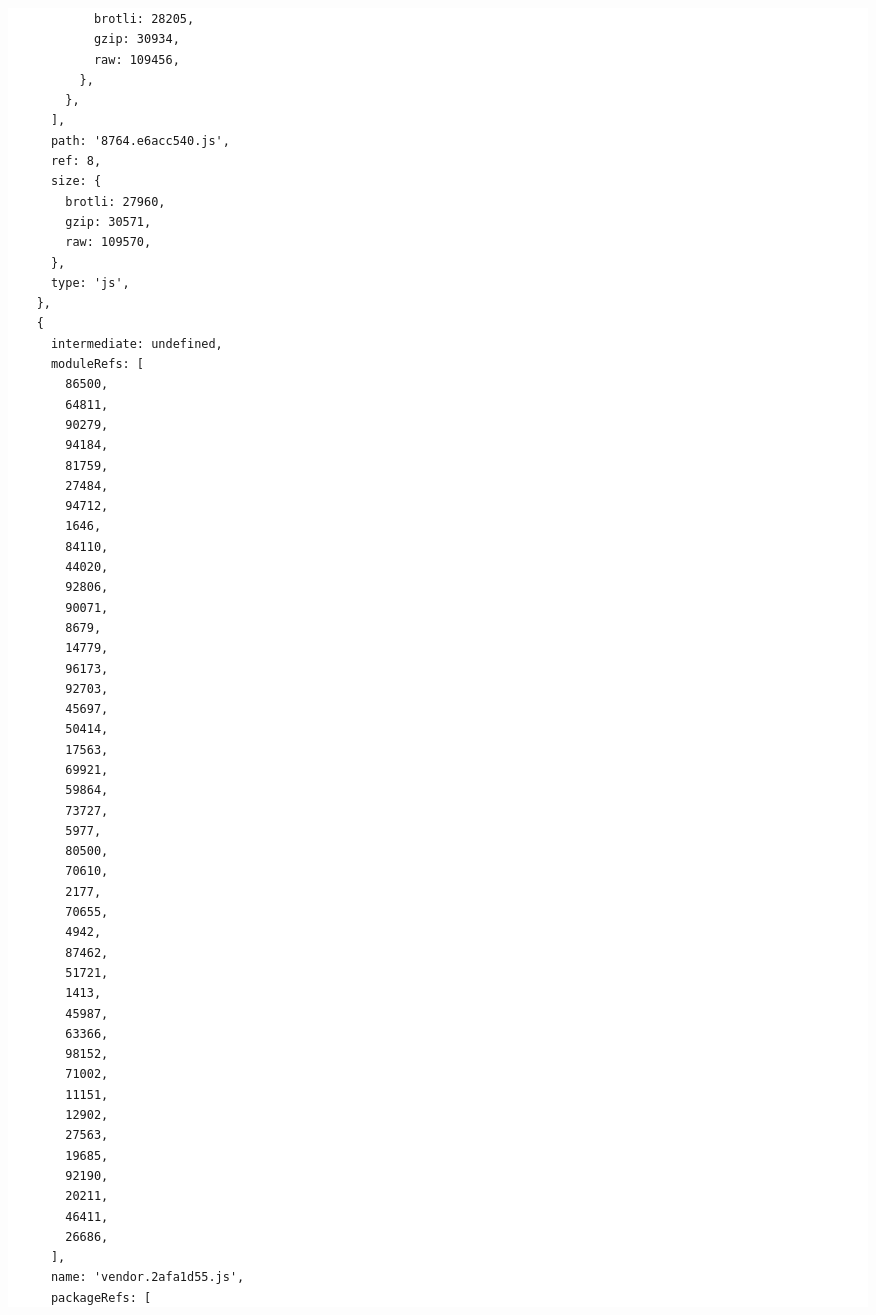                 brotli: 28205,
                gzip: 30934,
                raw: 109456,
              },
            },
          ],
          path: '8764.e6acc540.js',
          ref: 8,
          size: {
            brotli: 27960,
            gzip: 30571,
            raw: 109570,
          },
          type: 'js',
        },
        {
          intermediate: undefined,
          moduleRefs: [
            86500,
            64811,
            90279,
            94184,
            81759,
            27484,
            94712,
            1646,
            84110,
            44020,
            92806,
            90071,
            8679,
            14779,
            96173,
            92703,
            45697,
            50414,
            17563,
            69921,
            59864,
            73727,
            5977,
            80500,
            70610,
            2177,
            70655,
            4942,
            87462,
            51721,
            1413,
            45987,
            63366,
            98152,
            71002,
            11151,
            12902,
            27563,
            19685,
            92190,
            20211,
            46411,
            26686,
          ],
          name: 'vendor.2afa1d55.js',
          packageRefs: [